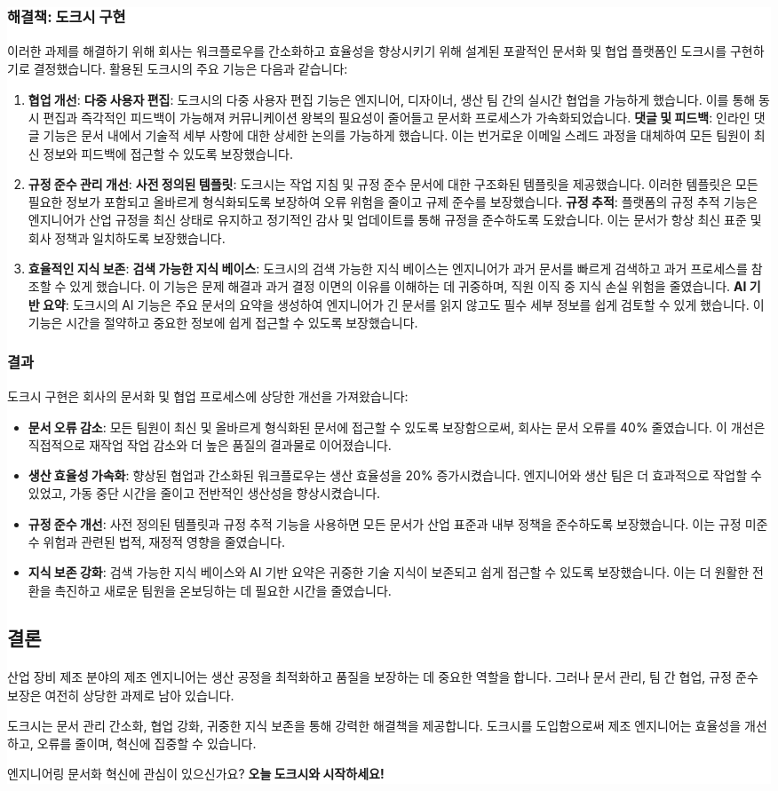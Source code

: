 ### 해결책: 도크시 구현

이러한 과제를 해결하기 위해 회사는 워크플로우를 간소화하고 효율성을 향상시키기 위해 설계된 포괄적인 문서화 및 협업 플랫폼인 도크시를 구현하기로 결정했습니다. 활용된 도크시의 주요 기능은 다음과 같습니다:

1. **협업 개선**:
**다중 사용자 편집**: 도크시의 다중 사용자 편집 기능은 엔지니어, 디자이너, 생산 팀 간의 실시간 협업을 가능하게 했습니다. 이를 통해 동시 편집과 즉각적인 피드백이 가능해져 커뮤니케이션 왕복의 필요성이 줄어들고 문서화 프로세스가 가속화되었습니다.
**댓글 및 피드백**: 인라인 댓글 기능은 문서 내에서 기술적 세부 사항에 대한 상세한 논의를 가능하게 했습니다. 이는 번거로운 이메일 스레드 과정을 대체하여 모든 팀원이 최신 정보와 피드백에 접근할 수 있도록 보장했습니다.

2. **규정 준수 관리 개선**:
**사전 정의된 템플릿**: 도크시는 작업 지침 및 규정 준수 문서에 대한 구조화된 템플릿을 제공했습니다. 이러한 템플릿은 모든 필요한 정보가 포함되고 올바르게 형식화되도록 보장하여 오류 위험을 줄이고 규제 준수를 보장했습니다.
**규정 추적**: 플랫폼의 규정 추적 기능은 엔지니어가 산업 규정을 최신 상태로 유지하고 정기적인 감사 및 업데이트를 통해 규정을 준수하도록 도왔습니다. 이는 문서가 항상 최신 표준 및 회사 정책과 일치하도록 보장했습니다.

3. **효율적인 지식 보존**:
**검색 가능한 지식 베이스**: 도크시의 검색 가능한 지식 베이스는 엔지니어가 과거 문서를 빠르게 검색하고 과거 프로세스를 참조할 수 있게 했습니다. 이 기능은 문제 해결과 과거 결정 이면의 이유를 이해하는 데 귀중하며, 직원 이직 중 지식 손실 위험을 줄였습니다.
**AI 기반 요약**: 도크시의 AI 기능은 주요 문서의 요약을 생성하여 엔지니어가 긴 문서를 읽지 않고도 필수 세부 정보를 쉽게 검토할 수 있게 했습니다. 이 기능은 시간을 절약하고 중요한 정보에 쉽게 접근할 수 있도록 보장했습니다.

### 결과

도크시 구현은 회사의 문서화 및 협업 프로세스에 상당한 개선을 가져왔습니다:

* **문서 오류 감소**: 모든 팀원이 최신 및 올바르게 형식화된 문서에 접근할 수 있도록 보장함으로써, 회사는 문서 오류를 40% 줄였습니다. 이 개선은 직접적으로 재작업 작업 감소와 더 높은 품질의 결과물로 이어졌습니다.

* **생산 효율성 가속화**: 향상된 협업과 간소화된 워크플로우는 생산 효율성을 20% 증가시켰습니다. 엔지니어와 생산 팀은 더 효과적으로 작업할 수 있었고, 가동 중단 시간을 줄이고 전반적인 생산성을 향상시켰습니다.

* **규정 준수 개선**: 사전 정의된 템플릿과 규정 추적 기능을 사용하면 모든 문서가 산업 표준과 내부 정책을 준수하도록 보장했습니다. 이는 규정 미준수 위험과 관련된 법적, 재정적 영향을 줄였습니다.

* **지식 보존 강화**: 검색 가능한 지식 베이스와 AI 기반 요약은 귀중한 기술 지식이 보존되고 쉽게 접근할 수 있도록 보장했습니다. 이는 더 원활한 전환을 촉진하고 새로운 팀원을 온보딩하는 데 필요한 시간을 줄였습니다.

## 결론

산업 장비 제조 분야의 제조 엔지니어는 생산 공정을 최적화하고 품질을 보장하는 데 중요한 역할을 합니다. 그러나 문서 관리, 팀 간 협업, 규정 준수 보장은 여전히 상당한 과제로 남아 있습니다.

도크시는 문서 관리 간소화, 협업 강화, 귀중한 지식 보존을 통해 강력한 해결책을 제공합니다. 도크시를 도입함으로써 제조 엔지니어는 효율성을 개선하고, 오류를 줄이며, 혁신에 집중할 수 있습니다.

엔지니어링 문서화 혁신에 관심이 있으신가요? **오늘 도크시와 시작하세요!**